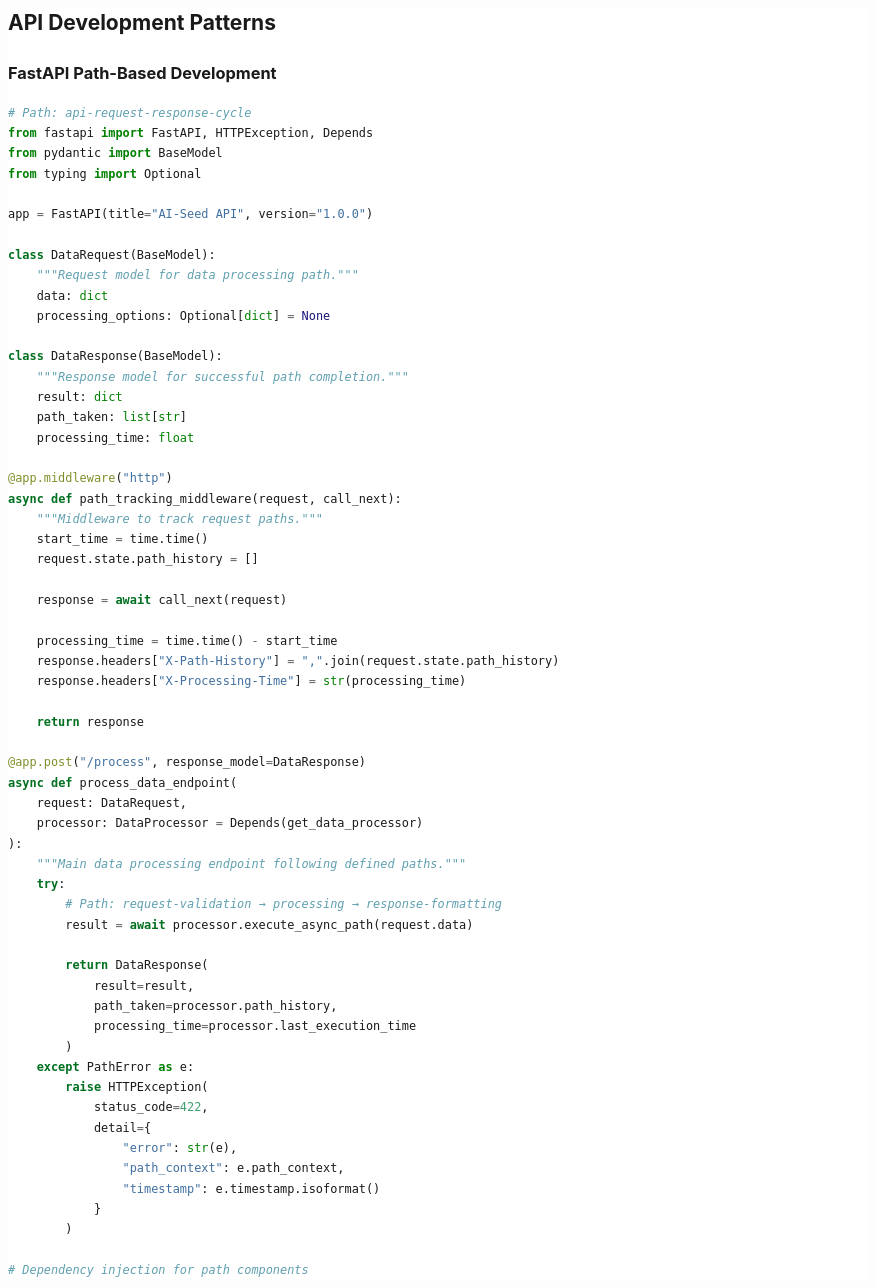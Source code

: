 ## API Development Patterns

### FastAPI Path-Based Development
```python
# Path: api-request-response-cycle
from fastapi import FastAPI, HTTPException, Depends
from pydantic import BaseModel
from typing import Optional

app = FastAPI(title="AI-Seed API", version="1.0.0")

class DataRequest(BaseModel):
    """Request model for data processing path."""
    data: dict
    processing_options: Optional[dict] = None

class DataResponse(BaseModel):
    """Response model for successful path completion."""
    result: dict
    path_taken: list[str]
    processing_time: float

@app.middleware("http")
async def path_tracking_middleware(request, call_next):
    """Middleware to track request paths."""
    start_time = time.time()
    request.state.path_history = []
    
    response = await call_next(request)
    
    processing_time = time.time() - start_time
    response.headers["X-Path-History"] = ",".join(request.state.path_history)
    response.headers["X-Processing-Time"] = str(processing_time)
    
    return response

@app.post("/process", response_model=DataResponse)
async def process_data_endpoint(
    request: DataRequest,
    processor: DataProcessor = Depends(get_data_processor)
):
    """Main data processing endpoint following defined paths."""
    try:
        # Path: request-validation → processing → response-formatting
        result = await processor.execute_async_path(request.data)
        
        return DataResponse(
            result=result,
            path_taken=processor.path_history,
            processing_time=processor.last_execution_time
        )
    except PathError as e:
        raise HTTPException(
            status_code=422,
            detail={
                "error": str(e),
                "path_context": e.path_context,
                "timestamp": e.timestamp.isoformat()
            }
        )

# Dependency injection for path components
```